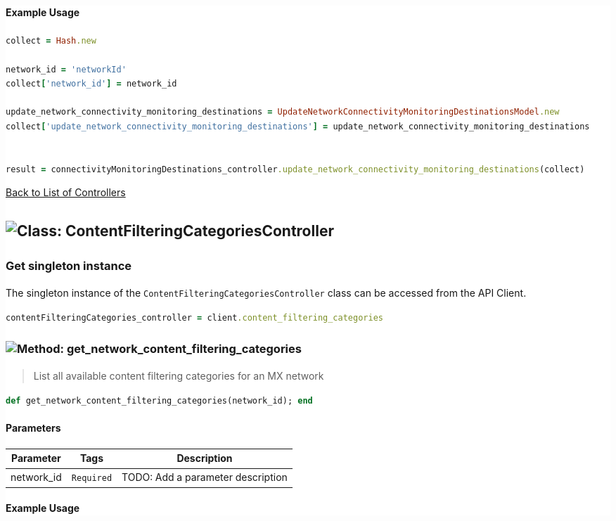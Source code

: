 
#### Example Usage

```ruby
collect = Hash.new

network_id = 'networkId'
collect['network_id'] = network_id

update_network_connectivity_monitoring_destinations = UpdateNetworkConnectivityMonitoringDestinationsModel.new
collect['update_network_connectivity_monitoring_destinations'] = update_network_connectivity_monitoring_destinations


result = connectivityMonitoringDestinations_controller.update_network_connectivity_monitoring_destinations(collect)

```


[Back to List of Controllers](#list_of_controllers)

## <a name="content_filtering_categories_controller"></a>![Class: ](https://apidocs.io/img/class.png ".ContentFilteringCategoriesController") ContentFilteringCategoriesController

### Get singleton instance

The singleton instance of the ``` ContentFilteringCategoriesController ``` class can be accessed from the API Client.

```ruby
contentFilteringCategories_controller = client.content_filtering_categories
```

### <a name="get_network_content_filtering_categories"></a>![Method: ](https://apidocs.io/img/method.png ".ContentFilteringCategoriesController.get_network_content_filtering_categories") get_network_content_filtering_categories

> List all available content filtering categories for an MX network


```ruby
def get_network_content_filtering_categories(network_id); end
```

#### Parameters

| Parameter | Tags | Description |
|-----------|------|-------------|
| network_id |  ``` Required ```  | TODO: Add a parameter description |


#### Example Usage
